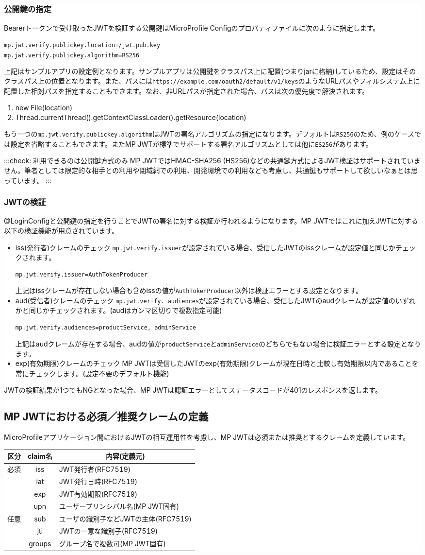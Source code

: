 ### 公開鍵の指定
Bearerトークンで受け取ったJWTを検証する公開鍵はMicroProfile Configのプロパティファイルに次のように指定します。

```shell
mp.jwt.verify.publickey.location=/jwt.pub.key
mp.jwt.verify.publickey.algorithm=RS256
```

上記はサンプルアプリの設定例となります。サンプルアプリは公開鍵をクラスパス上に配置(つまりjarに格納)しているため、設定はそのクラスパス上の位置となります。また、パスには`https://example.com/oauth2/default/v1/keys`のようなURLパスやフィルシステム上に配置した相対パスを指定することもできます。なお、非URLパスが指定された場合、パスは次の優先度で解決されます。
1.	new File(location)
2.	Thread.currentThread().getContextClassLoader().getResource(location)

もう一つの`mp.jwt.verify.publickey.algorithm`はJWTの署名アルゴリズムの指定になります。デフォルトは`RS256`のため、例のケースでは設定を省略することもできます。またMP JWTが標準でサポートする署名アルゴリズムとしては他に`ES256`があります。

:::check: 利用できるのは公開鍵方式のみ
MP JWTではHMAC-SHA256 (HS256)などの共通鍵方式によるJWT検証はサポートされていません。筆者としては限定的な相手との利用や閉域網での利用、開発環境での利用なども考慮し、共通鍵もサポートして欲しいなぁとは思っています。
:::

### JWTの検証
@LoginConfigと公開鍵の指定を行うことでJWTの署名に対する検証が行われるようになります。MP JWTではこれに加えJWTに対する以下の検証機能が用意されています。

- iss(発行者)クレームのチェック
    `mp.jwt.verify.issuer`が設定されている場合、受信したJWTのissクレームが設定値と同じかチェックされます。
    ```shell
    mp.jwt.verify.issuer=AuthTokenProducer
    ```
    上記はissクレームが存在しない場合も含めissの値が`AuthTokenProducer`以外は検証エラーとする設定となります。
- aud(受信者)クレームのチェック
    `mp.jwt.verify. audiences`が設定されている場合、受信したJWTのaudクレームが設定値のいずれかと同じかチェックされます。(audはカンマ区切りで複数指定可能)
    ```shell
    mp.jwt.verify.audiences=productService, adminService
    ```
    上記はaudクレームが存在する場合、audの値が`productService`と`adminService`のどちらでもない場合に検証エラーとする設定となります。
- exp(有効期限)クレームのチェック
    MP JWTは受信したJWTのexp(有効期限)クレームが現在日時と比較し有効期限以内であることを常にチェックします。(設定不要のデフォルト機能)

JWTの検証結果が1つでもNGとなった場合、MP JWTは認証エラーとしてステータスコードが401のレスポンスを返します。

## MP JWTにおける必須／推奨クレームの定義
MicroProfileアプリケーション間におけるJWTの相互運用性を考慮し、MP JWTは必須または推奨とするクレームを定義しています。

|区分|claim名|内容(定義元)|
|:------:|:----:|------|
|必須|iss| JWT発行者(RFC7519)|  |
| |iat |JWT発行日時(RFC7519)| |
| |exp |JWT有効期限(RFC7519)| |
| |upn |ユーザープリンシパル名(MP JWT固有)||
|任意 |sub |ユーザの識別子などJWTの主体(RFC7519)|
| |jti | JWTの一意な識別子(RFC7519)|
| |groups | グループ名で複数可(MP JWT固有)|
